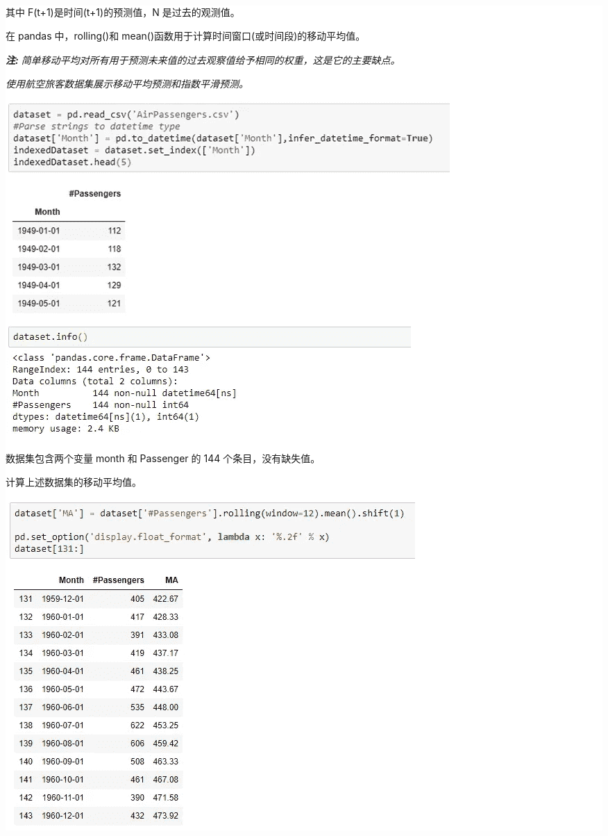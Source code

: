其中 F(t+1)是时间(t+1)的预测值，N 是过去的观测值。

在 pandas 中，rolling()和 mean()函数用于计算时间窗口(或时间段)的移动平均值。

***注:*** *简单移动平均对所有用于预测未来值的过去观察值给予相同的权重，这是它的主要缺点。*

*使用航空旅客数据集展示移动平均预测和指数平滑预测。*

![](img/a32777bdb5fe5ce6ea5835a5fb8332c6.png)![](img/75c8ab852e27c4d74ecf6b22d7dac98b.png)

数据集包含两个变量 month 和 Passenger 的 144 个条目，没有缺失值。

计算上述数据集的移动平均值。

![](img/baba2ced50842b8f6bc0a49b3b56b782.png)
